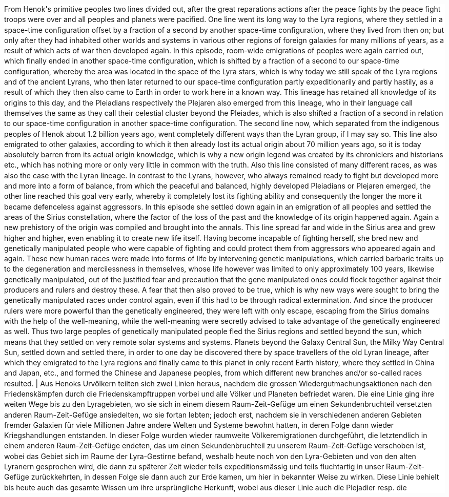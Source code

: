 From Henok's primitive peoples two lines divided out, after the great reparations actions after the peace fights by the peace fight troops were over and all peoples and planets were pacified. One line went its long way to the Lyra regions, where they settled in a space-time configuration offset by a fraction of a second by another space-time configuration, where they lived from then on; but only after they had inhabited other worlds and systems in various other regions of foreign galaxies for many millions of years, as a result of which acts of war then developed again. In this episode, room-wide emigrations of peoples were again carried out, which finally ended in another space-time configuration, which is shifted by a fraction of a second to our space-time configuration, whereby the area was located in the space of the Lyra stars, which is why today we still speak of the Lyra regions and of the ancient Lyrans, who then later returned to our space-time configuration partly expeditionarily and partly hastily, as a result of which they then also came to Earth in order to work here in a known way. This lineage has retained all knowledge of its origins to this day, and the Pleiadians respectively the Plejaren also emerged from this lineage, who in their language call themselves the same as they call their celestial cluster beyond the Pleiades, which is also shifted a fraction of a second in relation to our space-time configuration in another space-time configuration. The second line now, which separated from the indigenous peoples of Henok about 1.2 billion years ago, went completely different ways than the Lyran group, if I may say so. This line also emigrated to other galaxies, according to which it then already lost its actual origin about 70 million years ago, so it is today absolutely barren from its actual origin knowledge, which is why a new origin legend was created by its chroniclers and historians etc., which has nothing more or only very little in common with the truth. Also this line consisted of many different races, as was also the case with the Lyran lineage. In contrast to the Lyrans, however, who always remained ready to fight but developed more and more into a form of balance, from which the peaceful and balanced, highly developed Pleiadians or Plejaren emerged, the other line reached this goal very early, whereby it completely lost its fighting ability and consequently the longer the more it became defenceless against aggressors. In this episode she settled down again in an emigration of all peoples and settled the areas of the Sirius constellation, where the factor of the loss of the past and the knowledge of its origin happened again. Again a new prehistory of the origin was compiled and brought into the annals. This line spread far and wide in the Sirius area and grew higher and higher, even enabling it to create new life itself. Having become incapable of fighting herself, she bred new and genetically manipulated people who were capable of fighting and could protect them from aggressors who appeared again and again. These new human races were made into forms of life by intervening genetic manipulations, which carried barbaric traits up to the degeneration and mercilessness in themselves, whose life however was limited to only approximately 100 years, likewise genetically manipulated, out of the justified fear and precaution that the gene manipulated ones could flock together against their producers and rulers and destroy these. A fear that then also proved to be true, which is why new ways were sought to bring the genetically manipulated races under control again, even if this had to be through radical extermination. And since the producer rulers were more powerful than the genetically engineered, they were left with only escape, escaping from the Sirius domains with the help of the well-meaning, while the well-meaning were secretly advised to take advantage of the genetically engineered as well. Thus two large peoples of genetically manipulated people fled the Sirius regions and settled beyond the sun, which means that they settled on very remote solar systems and systems. Planets beyond the Galaxy Central Sun, the Milky Way Central Sun, settled down and settled there, in order to one day be discovered there by space travellers of the old Lyran lineage, after which they emigrated to the Lyra regions and finally came to this planet in only recent Earth history, where they settled in China and Japan, etc., and formed the Chinese and Japanese peoples, from which different new branches and/or so-called races resulted. | Aus Henoks Urvölkern teilten sich zwei Linien heraus, nachdem die grossen Wiedergutmachungsaktionen nach den Friedenskämpfen durch die Friedenskampftruppen vorbei und alle Völker und Planeten befriedet waren. Die eine Linie ging ihre weiten Wege bis zu den Lyragebieten, wo sie sich in einem diesem Raum-Zeit-Gefüge um einen Sekundenbruchteil versetzten anderen Raum-Zeit-Gefüge ansiedelten, wo sie fortan lebten; jedoch erst, nachdem sie in verschiedenen anderen Gebieten fremder Galaxien für viele Millionen Jahre andere Welten und Systeme bewohnt hatten, in deren Folge dann wieder Kriegshandlungen entstanden. In dieser Folge wurden wieder raumweite Völkeremigrationen durchgeführt, die letztendlich in einem anderen Raum-Zeit-Gefüge endeten, das um einen Sekundenbruchteil zu unserem Raum-Zeit-Gefüge verschoben ist, wobei das Gebiet sich im Raume der Lyra-Gestirne befand, weshalb heute noch von den Lyra-Gebieten und von den alten Lyranern gesprochen wird, die dann zu späterer Zeit wieder teils expeditionsmässig und teils fluchtartig in unser Raum-Zeit-Gefüge zurückkehrten, in dessen Folge sie dann auch zur Erde kamen, um hier in bekannter Weise zu wirken. Diese Linie behielt bis heute auch das gesamte Wissen um ihre ursprüngliche Herkunft, wobei aus dieser Linie auch die Plejadier resp. die